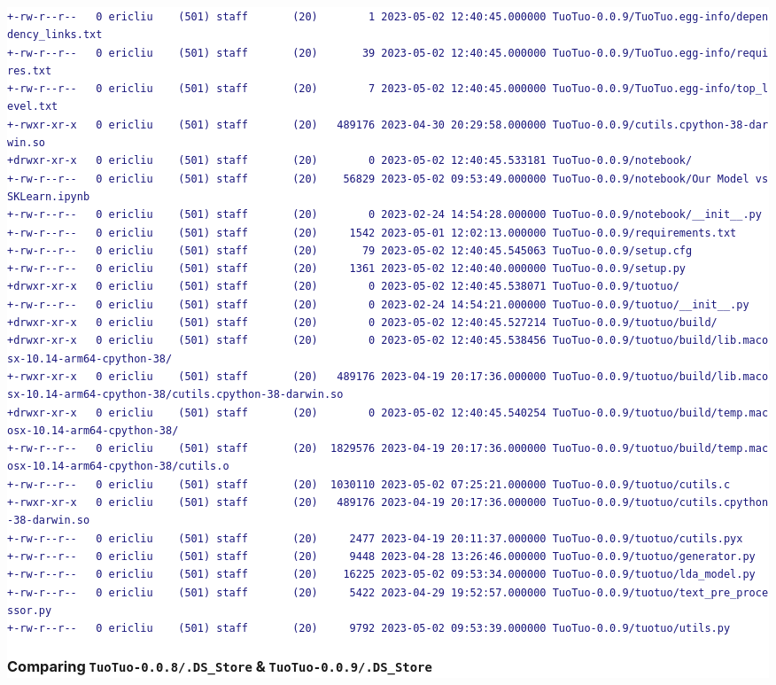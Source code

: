 ```diff
+-rw-r--r--   0 ericliu    (501) staff       (20)        1 2023-05-02 12:40:45.000000 TuoTuo-0.0.9/TuoTuo.egg-info/dependency_links.txt
+-rw-r--r--   0 ericliu    (501) staff       (20)       39 2023-05-02 12:40:45.000000 TuoTuo-0.0.9/TuoTuo.egg-info/requires.txt
+-rw-r--r--   0 ericliu    (501) staff       (20)        7 2023-05-02 12:40:45.000000 TuoTuo-0.0.9/TuoTuo.egg-info/top_level.txt
+-rwxr-xr-x   0 ericliu    (501) staff       (20)   489176 2023-04-30 20:29:58.000000 TuoTuo-0.0.9/cutils.cpython-38-darwin.so
+drwxr-xr-x   0 ericliu    (501) staff       (20)        0 2023-05-02 12:40:45.533181 TuoTuo-0.0.9/notebook/
+-rw-r--r--   0 ericliu    (501) staff       (20)    56829 2023-05-02 09:53:49.000000 TuoTuo-0.0.9/notebook/Our Model vs SKLearn.ipynb
+-rw-r--r--   0 ericliu    (501) staff       (20)        0 2023-02-24 14:54:28.000000 TuoTuo-0.0.9/notebook/__init__.py
+-rw-r--r--   0 ericliu    (501) staff       (20)     1542 2023-05-01 12:02:13.000000 TuoTuo-0.0.9/requirements.txt
+-rw-r--r--   0 ericliu    (501) staff       (20)       79 2023-05-02 12:40:45.545063 TuoTuo-0.0.9/setup.cfg
+-rw-r--r--   0 ericliu    (501) staff       (20)     1361 2023-05-02 12:40:40.000000 TuoTuo-0.0.9/setup.py
+drwxr-xr-x   0 ericliu    (501) staff       (20)        0 2023-05-02 12:40:45.538071 TuoTuo-0.0.9/tuotuo/
+-rw-r--r--   0 ericliu    (501) staff       (20)        0 2023-02-24 14:54:21.000000 TuoTuo-0.0.9/tuotuo/__init__.py
+drwxr-xr-x   0 ericliu    (501) staff       (20)        0 2023-05-02 12:40:45.527214 TuoTuo-0.0.9/tuotuo/build/
+drwxr-xr-x   0 ericliu    (501) staff       (20)        0 2023-05-02 12:40:45.538456 TuoTuo-0.0.9/tuotuo/build/lib.macosx-10.14-arm64-cpython-38/
+-rwxr-xr-x   0 ericliu    (501) staff       (20)   489176 2023-04-19 20:17:36.000000 TuoTuo-0.0.9/tuotuo/build/lib.macosx-10.14-arm64-cpython-38/cutils.cpython-38-darwin.so
+drwxr-xr-x   0 ericliu    (501) staff       (20)        0 2023-05-02 12:40:45.540254 TuoTuo-0.0.9/tuotuo/build/temp.macosx-10.14-arm64-cpython-38/
+-rw-r--r--   0 ericliu    (501) staff       (20)  1829576 2023-04-19 20:17:36.000000 TuoTuo-0.0.9/tuotuo/build/temp.macosx-10.14-arm64-cpython-38/cutils.o
+-rw-r--r--   0 ericliu    (501) staff       (20)  1030110 2023-05-02 07:25:21.000000 TuoTuo-0.0.9/tuotuo/cutils.c
+-rwxr-xr-x   0 ericliu    (501) staff       (20)   489176 2023-04-19 20:17:36.000000 TuoTuo-0.0.9/tuotuo/cutils.cpython-38-darwin.so
+-rw-r--r--   0 ericliu    (501) staff       (20)     2477 2023-04-19 20:11:37.000000 TuoTuo-0.0.9/tuotuo/cutils.pyx
+-rw-r--r--   0 ericliu    (501) staff       (20)     9448 2023-04-28 13:26:46.000000 TuoTuo-0.0.9/tuotuo/generator.py
+-rw-r--r--   0 ericliu    (501) staff       (20)    16225 2023-05-02 09:53:34.000000 TuoTuo-0.0.9/tuotuo/lda_model.py
+-rw-r--r--   0 ericliu    (501) staff       (20)     5422 2023-04-29 19:52:57.000000 TuoTuo-0.0.9/tuotuo/text_pre_processor.py
+-rw-r--r--   0 ericliu    (501) staff       (20)     9792 2023-05-02 09:53:39.000000 TuoTuo-0.0.9/tuotuo/utils.py
```

### Comparing `TuoTuo-0.0.8/.DS_Store` & `TuoTuo-0.0.9/.DS_Store`

